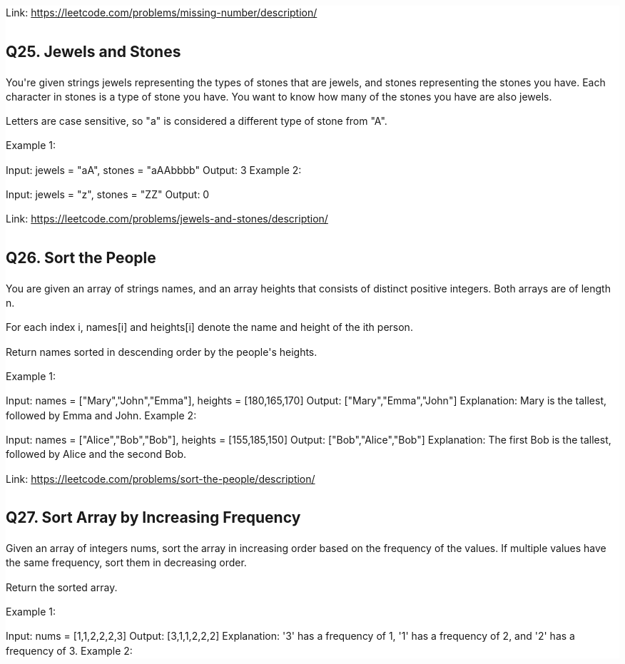 Link: https://leetcode.com/problems/missing-number/description/

## Q25. Jewels and Stones

You're given strings jewels representing the types of stones that are jewels, and stones representing the stones you have. Each character in stones is a type of stone you have. You want to know how many of the stones you have are also jewels.

Letters are case sensitive, so "a" is considered a different type of stone from "A".

Example 1:

Input: jewels = "aA", stones = "aAAbbbb"
Output: 3
Example 2:

Input: jewels = "z", stones = "ZZ"
Output: 0

Link: https://leetcode.com/problems/jewels-and-stones/description/

## Q26. Sort the People

You are given an array of strings names, and an array heights that consists of distinct positive integers. Both arrays are of length n.

For each index i, names[i] and heights[i] denote the name and height of the ith person.

Return names sorted in descending order by the people's heights.

Example 1:

Input: names = ["Mary","John","Emma"], heights = [180,165,170]
Output: ["Mary","Emma","John"]
Explanation: Mary is the tallest, followed by Emma and John.
Example 2:

Input: names = ["Alice","Bob","Bob"], heights = [155,185,150]
Output: ["Bob","Alice","Bob"]
Explanation: The first Bob is the tallest, followed by Alice and the second Bob.

Link: https://leetcode.com/problems/sort-the-people/description/

## Q27. Sort Array by Increasing Frequency

Given an array of integers nums, sort the array in increasing order based on the frequency of the values. If multiple values have the same frequency, sort them in decreasing order.

Return the sorted array.

Example 1:

Input: nums = [1,1,2,2,2,3]
Output: [3,1,1,2,2,2]
Explanation: '3' has a frequency of 1, '1' has a frequency of 2, and '2' has a frequency of 3.
Example 2:
